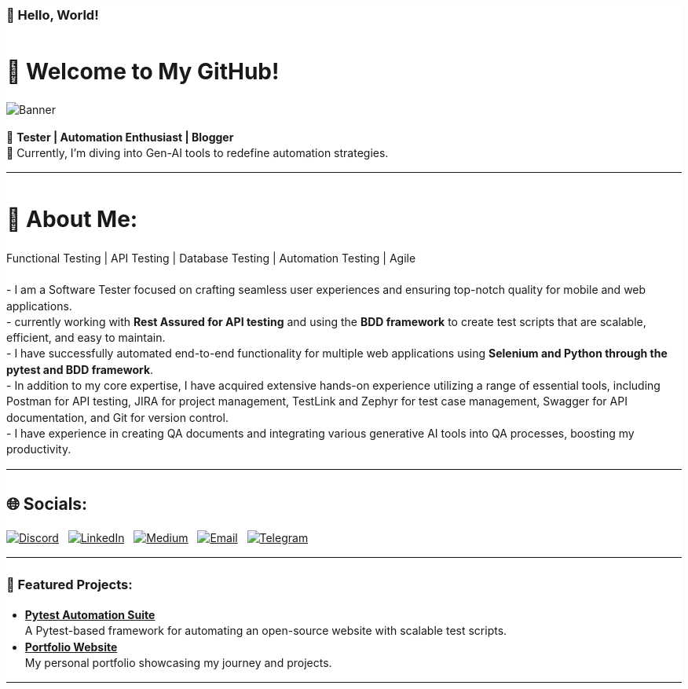 ### 👋 Hello, World!

# 🌟 Welcome to My GitHub!

![Banner](https://github.com/automatealchemist/automatealchemist/blob/main/github_banner.png)


🌟 **Tester | Automation Enthusiast | Blogger**  
🤖 Currently, I’m diving into Gen-AI tools to redefine automation strategies.

---

# 💫 About Me:
  Functional Testing | API Testing | Database Testing | Automation Testing | Agile<br><br>  - I am a Software Tester focused on crafting seamless user experiences and ensuring top-notch quality for mobile and web applications. <br>-  currently working with **Rest Assured for API testing** and using the **BDD framework** to create test scripts that are scalable, efficient, and easy to maintain. <br>-  I have successfully automated end-to-end functionality for multiple web applications using **Selenium and Python through the pytest and BDD framework**.<br>-  In addition to my core expertise, I have acquired extensive hands-on experience utilizing a range of essential tools, including Postman for API testing, JIRA for project management, TestLink and Zephyr for test case management, Swagger for API documentation, and Git for version control. <br>-  I have experience in creating QA documents and integrating various generative AI tools into QA processes, boosting my productivity. 

---

## 🌐 Socials:
[![Discord](https://img.shields.io/badge/Discord-%237289DA.svg?logo=discord&logoColor=white)](https://discord.com/channels/@angrybirdd)&nbsp;&nbsp;
[![LinkedIn](https://img.shields.io/badge/LinkedIn-%230077B5.svg?logo=linkedin&logoColor=white)](https://www.linkedin.com/in/ujjwal-k-singh)&nbsp;&nbsp;
[![Medium](https://img.shields.io/badge/Medium-12100E?logo=medium&logoColor=white)](https://medium.com/@automatealchemist)&nbsp;&nbsp;
[![Email](https://img.shields.io/badge/Email-D14836?logo=gmail&logoColor=white&style=flat)](mailto:automatealchemist@gmail.com)&nbsp;&nbsp;
[![Telegram](https://img.shields.io/badge/Telegram-2CA5E0?logo=telegram&logoColor=white&style=flat)](https://t.me/automatealchemist)



---

### 🚀 Featured Projects:
- [**Pytest Automation Suite**](https://github.com/automatealchemist/Orange-HRM-Demo-Open-Source-Website-Through-Pytest)  
 A Pytest-based framework for automating an open-source website with scalable test scripts.
- [**Portfolio Website**](https://automate-alchemist.github.io)  
  My personal portfolio showcasing my journey and projects.

---

